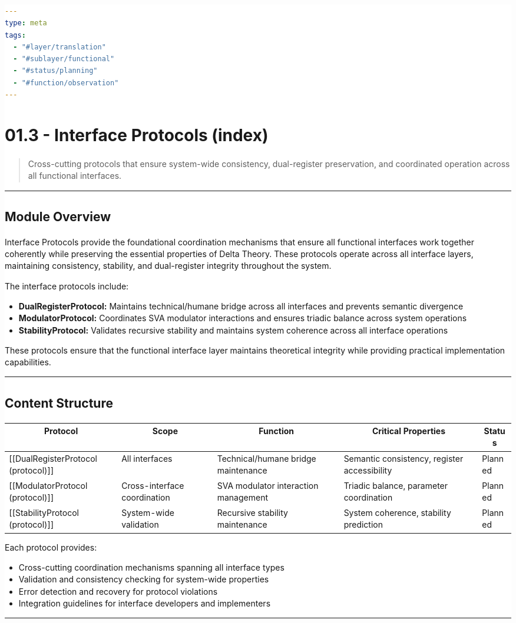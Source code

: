 ```yaml
---
type: meta
tags:
  - "#layer/translation"
  - "#sublayer/functional"
  - "#status/planning"
  - "#function/observation"
---
```


# 01.3 - Interface Protocols (index)

> Cross-cutting protocols that ensure system-wide consistency, dual-register preservation, and coordinated operation across all functional interfaces.

---

## Module Overview

Interface Protocols provide the foundational coordination mechanisms that ensure all functional interfaces work together coherently while preserving the essential properties of Delta Theory. These protocols operate across all interface layers, maintaining consistency, stability, and dual-register integrity throughout the system.

The interface protocols include:
- **DualRegisterProtocol:** Maintains technical/humane bridge across all interfaces and prevents semantic divergence
- **ModulatorProtocol:** Coordinates SVA modulator interactions and ensures triadic balance across system operations
- **StabilityProtocol:** Validates recursive stability and maintains system coherence across all interface operations

These protocols ensure that the functional interface layer maintains theoretical integrity while providing practical implementation capabilities.

---

## Content Structure

| Protocol | Scope | Function | Critical Properties | Status |
|----------|-------|----------|-------------------|--------|
| [[DualRegisterProtocol (protocol)]] | All interfaces | Technical/humane bridge maintenance | Semantic consistency, register accessibility | Planned |
| [[ModulatorProtocol (protocol)]] | Cross-interface coordination | SVA modulator interaction management | Triadic balance, parameter coordination | Planned |
| [[StabilityProtocol (protocol)]] | System-wide validation | Recursive stability maintenance | System coherence, stability prediction | Planned |

Each protocol provides:
- Cross-cutting coordination mechanisms spanning all interface types
- Validation and consistency checking for system-wide properties
- Error detection and recovery for protocol violations
- Integration guidelines for interface developers and implementers

---